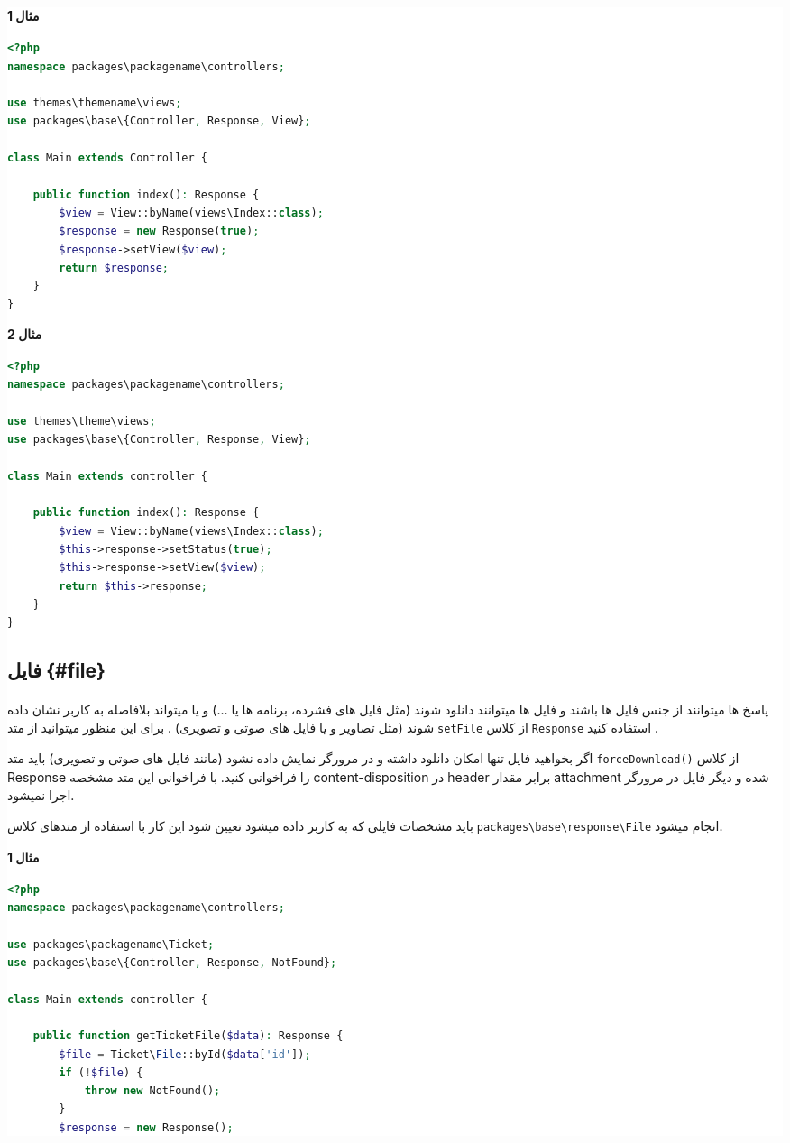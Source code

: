**مثال 1**
```php
<?php
namespace packages\packagename\controllers;

use themes\themename\views;
use packages\base\{Controller, Response, View};

class Main extends Controller {

    public function index(): Response {
		$view = View::byName(views\Index::class);
		$response = new Response(true);
		$response->setView($view);
		return $response;
    }
}
```

**مثال 2**
```php
<?php
namespace packages\packagename\controllers;

use themes\theme\views;
use packages\base\{Controller, Response, View};

class Main extends controller {

    public function index(): Response {
		$view = View::byName(views\Index::class);
		$this->response->setStatus(true);
		$this->response->setView($view);
		return $this->response;
    }
}
```

## فایل {#file}
پاسخ ها میتوانند از جنس فایل ها باشند و فایل ها میتوانند دانلود شوند (مثل فایل های فشرده، برنامه ها یا ...) و یا میتواند بلافاصله به کاربر نشان داده شوند (مثل تصاویر و یا فایل های صوتی و تصویری) .
برای این منظور میتوانید از متد `setFile` از کلاس `Response` استفاده کنید .

اگر بخواهید فایل تنها امکان دانلود داشته و در مرورگر نمایش داده نشود (مانند فایل های صوتی و تصویری) باید متد `forceDownload()` از کلاس Response را فراخوانی کنید. با فراخوانی این متد مشخصه content-disposition در header برابر مقدار attachment شده و دیگر فایل در مرورگر اجرا نمیشود.

باید مشخصات فایلی که به کاربر داده میشود تعیین شود این کار با استفاده از متدهای کلاس `packages\base\response\File` انجام میشود.

**مثال 1**
```php
<?php
namespace packages\packagename\controllers;

use packages\packagename\Ticket;
use packages\base\{Controller, Response, NotFound};

class Main extends controller {

	public function getTicketFile($data): Response {
		$file = Ticket\File::byId($data['id']);
		if (!$file) {
			throw new NotFound();
		}
		$response = new Response();
```